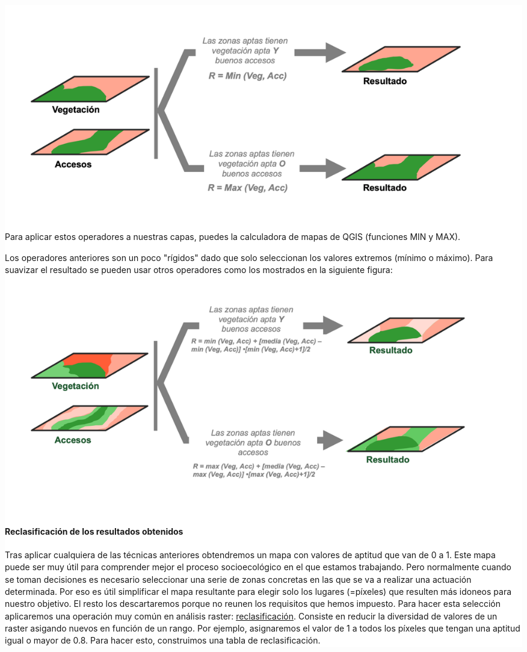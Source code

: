 ![booleanos](https://raw.githubusercontent.com/aprendiendo-cosas/TP_integracion_final_SIG_II_geoforest/2024_2025/imagenes/operadores_booleanos.png)

Para aplicar estos operadores a nuestras capas, puedes la calculadora de mapas de QGIS (funciones MIN y MAX). 

Los operadores anteriores son un poco "rígidos" dado que solo seleccionan los valores extremos (mínimo o máximo). Para suavizar el resultado se pueden usar otros operadores como los mostrados en la siguiente figura:

![difusos](https://raw.githubusercontent.com/aprendiendo-cosas/TP_integracion_final_SIG_II_geoforest/2024_2025/imagenes/operadores_difusos.png)



#### Reclasificación de los resultados obtenidos

Tras aplicar cualquiera de las técnicas anteriores obtendremos un mapa con valores de aptitud que van de 0 a 1. Este mapa puede ser muy útil para comprender mejor el proceso socioecológico en el que estamos trabajando. Pero normalmente cuando se toman decisiones es necesario seleccionar una serie de zonas concretas en las que se va a realizar una actuación determinada. Por eso es útil simplificar el mapa resultante para elegir solo los lugares (=píxeles) que resulten más idoneos para nuestro objetivo. El resto los descartaremos porque no reunen los requisitos que hemos impuesto. Para hacer esta selección aplicaremos una operación muy común en análisis raster: [reclasificación](https://docs.qgis.org/3.4/en/docs/user_manual/processing_algs/qgis/rasteranalysis.html#qgisreclassifybytable). Consiste en reducir la diversidad de valores de un raster asigando nuevos en función de un rango. Por ejemplo, asignaremos el valor de 1 a todos los píxeles que tengan una aptitud igual o mayor de 0.8. Para hacer esto, construimos una tabla de reclasificación.
